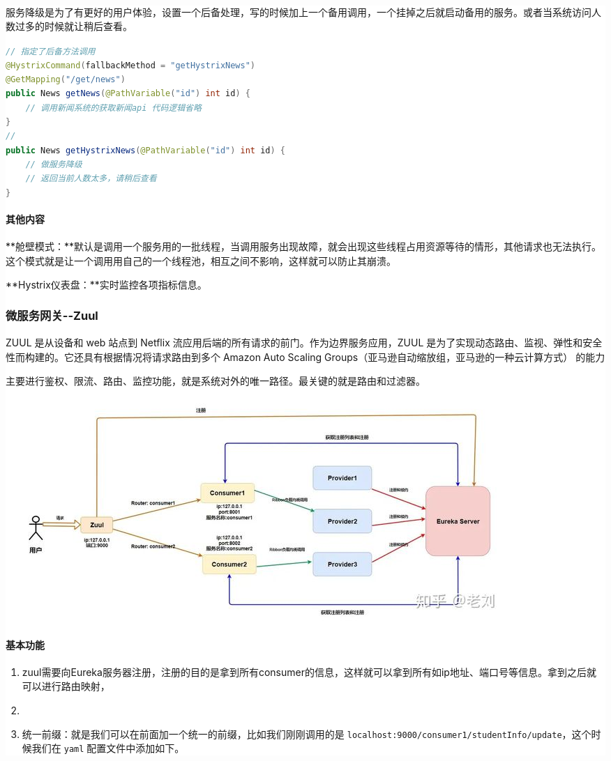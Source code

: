服务降级是为了有更好的用户体验，设置一个后备处理，写的时候加上一个备用调用，一个挂掉之后就启动备用的服务。或者当系统访问人数过多的时候就让稍后查看。

```java
// 指定了后备方法调用
@HystrixCommand(fallbackMethod = "getHystrixNews")
@GetMapping("/get/news")
public News getNews(@PathVariable("id") int id) {
    // 调用新闻系统的获取新闻api 代码逻辑省略
}
// 
public News getHystrixNews(@PathVariable("id") int id) {
    // 做服务降级
    // 返回当前人数太多，请稍后查看
}
```

#### 其他内容

**舱壁模式：**默认是调用一个服务用的一批线程，当调用服务出现故障，就会出现这些线程占用资源等待的情形，其他请求也无法执行。这个模式就是让一个调用用自己的一个线程池，相互之间不影响，这样就可以防止其崩溃。

**Hystrix仪表盘：**实时监控各项指标信息。

### 微服务网关--Zuul

ZUUL 是从设备和 web 站点到 Netflix 流应用后端的所有请求的前门。作为边界服务应用，ZUUL  是为了实现动态路由、监视、弹性和安全性而构建的。它还具有根据情况将请求路由到多个 Amazon Auto Scaling  Groups（亚马逊自动缩放组，亚马逊的一种云计算方式） 的能力

主要进行鉴权、限流、路由、监控功能，就是系统对外的唯一路径。最关键的就是路由和过滤器。

![img](SpringCloud.assets/v2-a769d86a41446baba4e91b3c8e129d8d_720w.jpg)

#### 基本功能

1. zuul需要向Eureka服务器注册，注册的目的是拿到所有consumer的信息，这样就可以拿到所有如ip地址、端口号等信息。拿到之后就可以进行路由映射，

2. 

3. 统一前缀：就是我们可以在前面加一个统一的前缀，比如我们刚刚调用的是 `localhost:9000/consumer1/studentInfo/update`，这个时候我们在 `yaml` 配置文件中添加如下。
